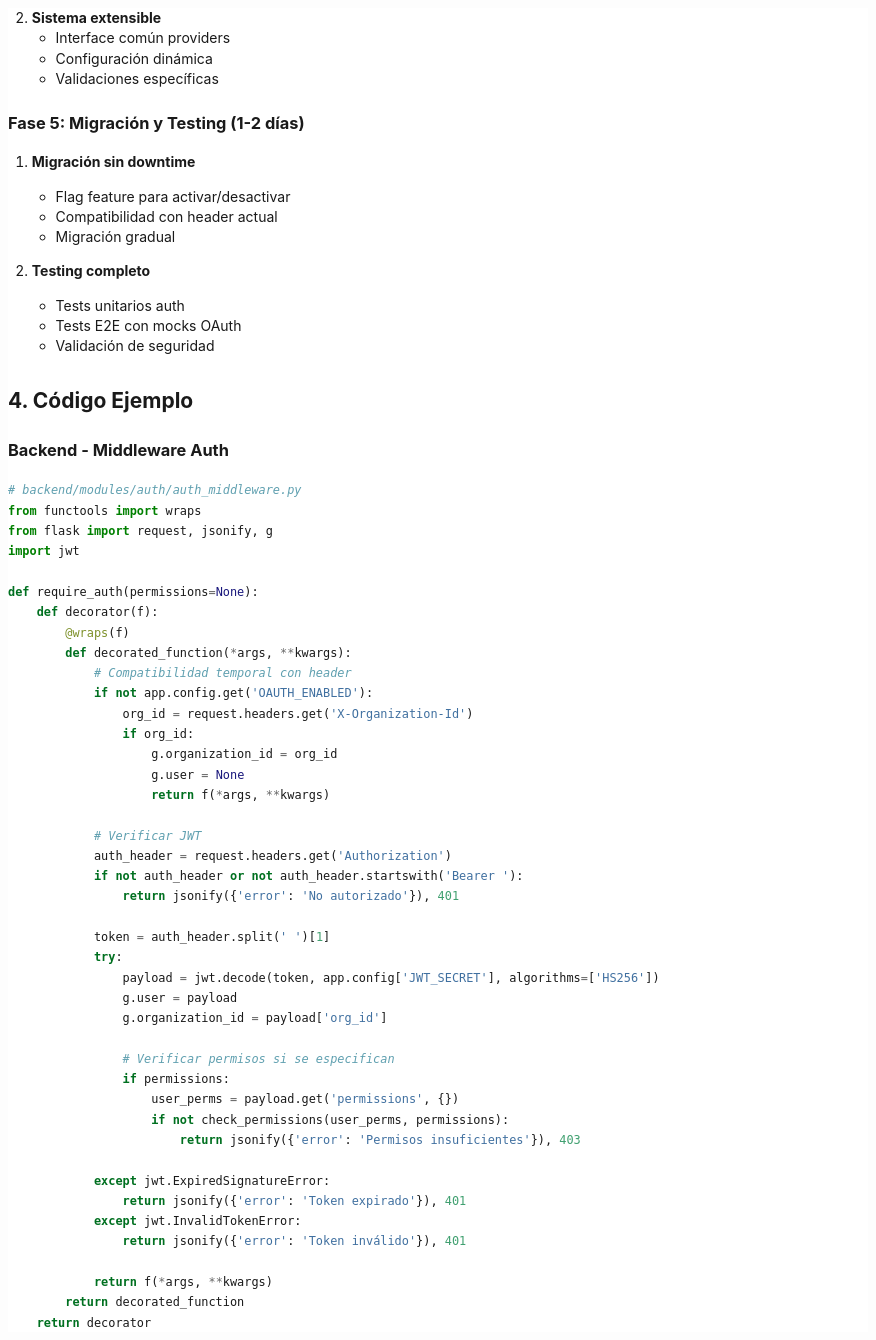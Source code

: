 2. **Sistema extensible**
   - Interface común providers
   - Configuración dinámica
   - Validaciones específicas

### Fase 5: Migración y Testing (1-2 días)
1. **Migración sin downtime**
   - Flag feature para activar/desactivar
   - Compatibilidad con header actual
   - Migración gradual

2. **Testing completo**
   - Tests unitarios auth
   - Tests E2E con mocks OAuth
   - Validación de seguridad

## 4. Código Ejemplo

### Backend - Middleware Auth
```python
# backend/modules/auth/auth_middleware.py
from functools import wraps
from flask import request, jsonify, g
import jwt

def require_auth(permissions=None):
    def decorator(f):
        @wraps(f)
        def decorated_function(*args, **kwargs):
            # Compatibilidad temporal con header
            if not app.config.get('OAUTH_ENABLED'):
                org_id = request.headers.get('X-Organization-Id')
                if org_id:
                    g.organization_id = org_id
                    g.user = None
                    return f(*args, **kwargs)
            
            # Verificar JWT
            auth_header = request.headers.get('Authorization')
            if not auth_header or not auth_header.startswith('Bearer '):
                return jsonify({'error': 'No autorizado'}), 401
            
            token = auth_header.split(' ')[1]
            try:
                payload = jwt.decode(token, app.config['JWT_SECRET'], algorithms=['HS256'])
                g.user = payload
                g.organization_id = payload['org_id']
                
                # Verificar permisos si se especifican
                if permissions:
                    user_perms = payload.get('permissions', {})
                    if not check_permissions(user_perms, permissions):
                        return jsonify({'error': 'Permisos insuficientes'}), 403
                
            except jwt.ExpiredSignatureError:
                return jsonify({'error': 'Token expirado'}), 401
            except jwt.InvalidTokenError:
                return jsonify({'error': 'Token inválido'}), 401
            
            return f(*args, **kwargs)
        return decorated_function
    return decorator
```
